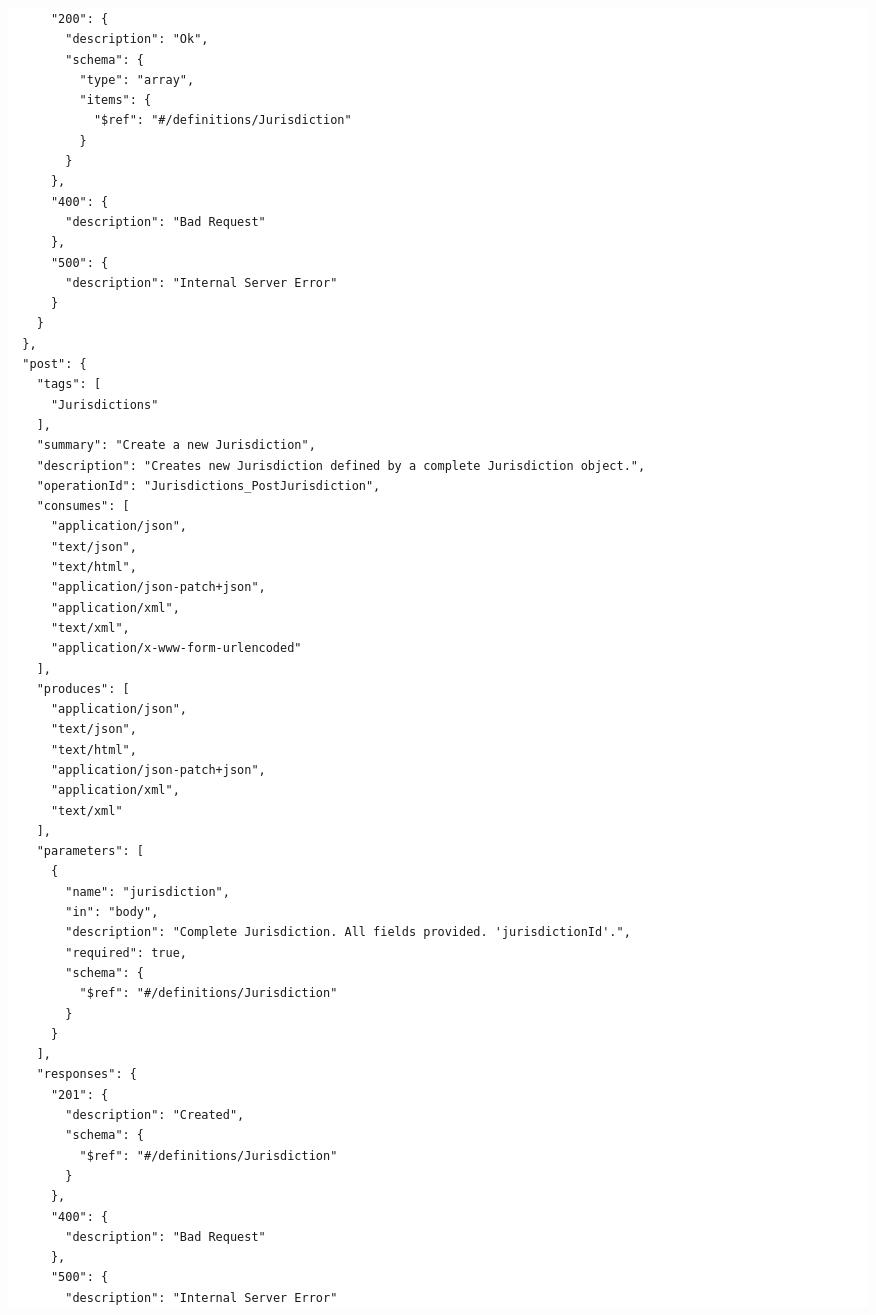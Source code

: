           "200": {
            "description": "Ok",
            "schema": {
              "type": "array",
              "items": {
                "$ref": "#/definitions/Jurisdiction"
              }
            }
          },
          "400": {
            "description": "Bad Request"
          },
          "500": {
            "description": "Internal Server Error"
          }
        }
      },
      "post": {
        "tags": [
          "Jurisdictions"
        ],
        "summary": "Create a new Jurisdiction",
        "description": "Creates new Jurisdiction defined by a complete Jurisdiction object.",
        "operationId": "Jurisdictions_PostJurisdiction",
        "consumes": [
          "application/json",
          "text/json",
          "text/html",
          "application/json-patch+json",
          "application/xml",
          "text/xml",
          "application/x-www-form-urlencoded"
        ],
        "produces": [
          "application/json",
          "text/json",
          "text/html",
          "application/json-patch+json",
          "application/xml",
          "text/xml"
        ],
        "parameters": [
          {
            "name": "jurisdiction",
            "in": "body",
            "description": "Complete Jurisdiction. All fields provided. 'jurisdictionId'.",
            "required": true,
            "schema": {
              "$ref": "#/definitions/Jurisdiction"
            }
          }
        ],
        "responses": {
          "201": {
            "description": "Created",
            "schema": {
              "$ref": "#/definitions/Jurisdiction"
            }
          },
          "400": {
            "description": "Bad Request"
          },
          "500": {
            "description": "Internal Server Error"
